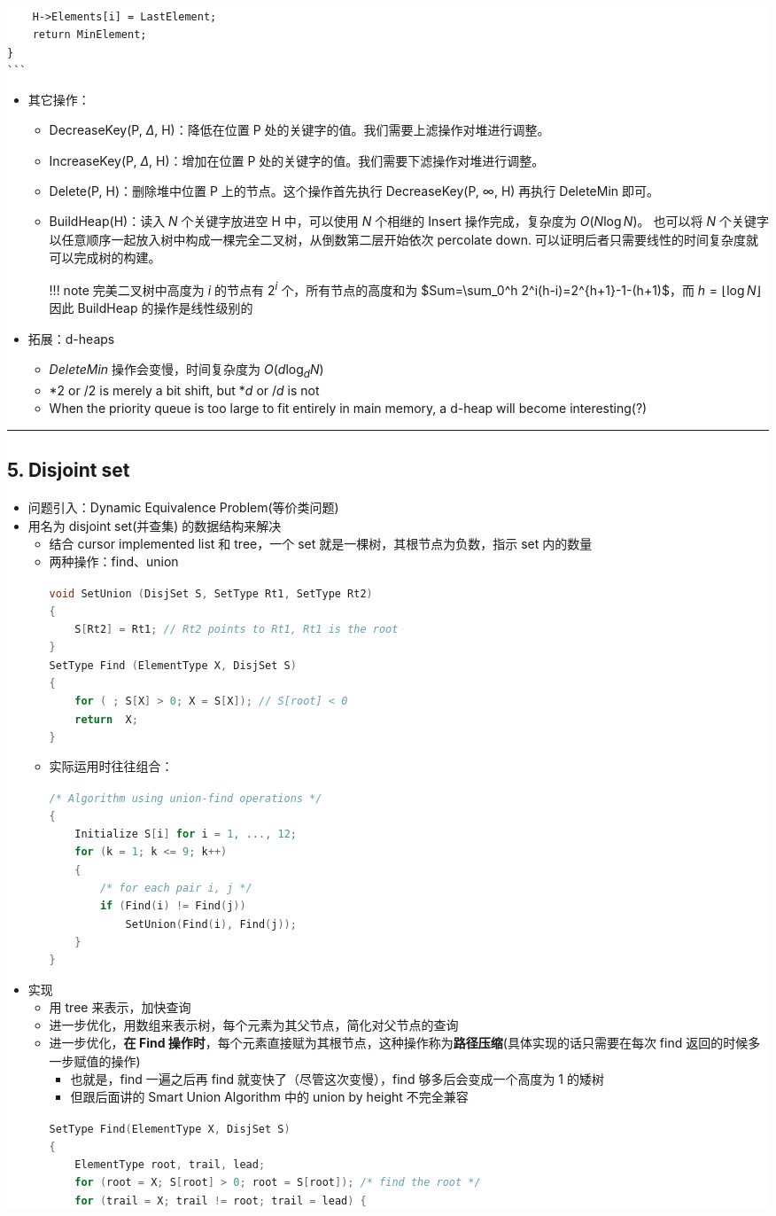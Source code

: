         H->Elements[i] = LastElement;
        return MinElement;
    }
    ```
- 其它操作：
  - DecreaseKey(P, $\Delta$, H)：降低在位置 P 处的关键字的值。我们需要上滤操作对堆进行调整。
  - IncreaseKey(P, $\Delta$, H)：增加在位置 P 处的关键字的值。我们需要下滤操作对堆进行调整。
  - Delete(P, H)：删除堆中位置 P 上的节点。这个操作首先执行 DecreaseKey(P, $\infty$, H) 再执行 DeleteMin 即可。
  - BuildHeap(H)：读入 $N$ 个关键字放进空 H 中，可以使用 $N$ 个相继的 Insert 操作完成，复杂度为 $O(N\log N)$。
    也可以将 $N$ 个关键字以任意顺序一起放入树中构成一棵完全二叉树，从倒数第二层开始依次 percolate down. 可以证明后者只需要线性的时间复杂度就可以完成树的构建。

    !!! note
        完美二叉树中高度为 $i$ 的节点有 $2^i$ 个，所有节点的高度和为 $Sum=\sum_0^h 2^i(h-i)=2^{h+1}-1-(h+1)$，而 $h = \lfloor \log N \rfloor$
        因此 BuildHeap 的操作是线性级别的

- 拓展：d-heaps
  - $DeleteMin$ 操作会变慢，时间复杂度为 $O(d \log_d N)$
  - $*2$ or $/2$ is merely a bit shift, but $*d$ or $/d$ is not
  - When the priority queue is too large to fit entirely in main memory, a d-heap will become interesting(?)

***
## 5. Disjoint set
- 问题引入：Dynamic Equivalence Problem(等价类问题)
- 用名为 disjoint set(并查集) 的数据结构来解决
  - 结合 cursor implemented list 和 tree，一个 set 就是一棵树，其根节点为负数，指示 set 内的数量
  - 两种操作：find、union
    ```c
    void SetUnion (DisjSet S, SetType Rt1, SetType Rt2)
    {
        S[Rt2] = Rt1; // Rt2 points to Rt1, Rt1 is the root
    }
    SetType Find (ElementType X, DisjSet S)
    {
        for ( ; S[X] > 0; X = S[X]); // S[root] < 0
        return  X;
    }
    ```
  - 实际运用时往往组合：
    ```c
    /* Algorithm using union-find operations */
    {
        Initialize S[i] for i = 1, ..., 12;
        for (k = 1; k <= 9; k++)
        {
            /* for each pair i, j */
            if (Find(i) != Find(j))
                SetUnion(Find(i), Find(j));
        }
    }
    ```
- 实现
  - 用 tree 来表示，加快查询
  - 进一步优化，用数组来表示树，每个元素为其父节点，简化对父节点的查询
  - 进一步优化，**在 Find 操作时**，每个元素直接赋为其根节点，这种操作称为**路径压缩**(具体实现的话只需要在每次 find 返回的时候多一步赋值的操作)
    - 也就是，find 一遍之后再 find 就变快了（尽管这次变慢），find 够多后会变成一个高度为 1 的矮树
    - 但跟后面讲的 Smart Union Algorithm 中的 union by height 不完全兼容
    ```c
    SetType Find(ElementType X, DisjSet S)
    {
        ElementType root, trail, lead;
        for (root = X; S[root] > 0; root = S[root]); /* find the root */
        for (trail = X; trail != root; trail = lead) {